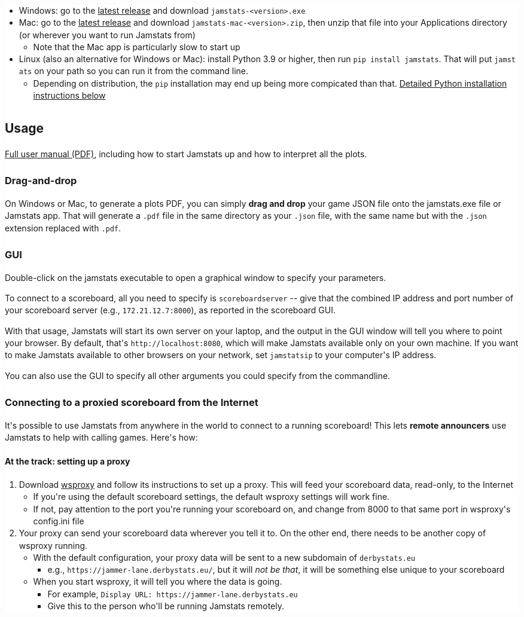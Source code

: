 * Windows: go to the [latest release](https://github.com/dhmay/jamstats/releases) and download `jamstats-<version>.exe`
* Mac: go to the [latest release](https://github.com/dhmay/jamstats/releases) and download `jamstats-mac-<version>.zip`, then unzip that file into your Applications directory (or wherever you want to run Jamstats from)
    * Note that the Mac app is particularly slow to start up
* Linux (also an alternative for Windows or Mac): install Python 3.9 or higher, then run `pip install jamstats`. That will put `jamstats` on your path so you can run it from the command line.
    * Depending on distribution, the `pip` installation may end up being more compicated than that. [Detailed Python installation instructions below](#python-installation-details)

## Usage

[Full user manual (PDF)](https://github.com/dhmay/jamstats/blob/main/resources/jamstats_user_manual.pdf), including how to start Jamstats up and how to interpret all the plots.

### Drag-and-drop

On Windows or Mac, to generate a plots PDF, you can simply **drag and drop** your game JSON file onto the jamstats.exe file or Jamstats app. That will generate a `.pdf` file in the same directory as your `.json` file, with the same name but with the `.json` extension replaced with `.pdf`.

### GUI

Double-click on the jamstats executable to open a graphical window to specify your parameters. 

To connect to a scoreboard, all you need to specify is `scoreboardserver` -- give that the combined IP address and port number of your scoreboard server (e.g., `172.21.12.7:8000`), as reported in the scoreboard GUI.

With that usage, Jamstats will start its own server on your laptop, and the output in the GUI window will tell you where to point your browser. By default, that's `http://localhost:8080`, which will make Jamstats available only on your own machine. If you want to make Jamstats available to other browsers on your network, set `jamstatsip` to your computer's IP address.

You can also use the GUI to specify all other arguments you could specify from the commandline.

### Connecting to a proxied scoreboard from the Internet

It's possible to use Jamstats from anywhere in the world to connect to a running scoreboard! This lets **remote announcers** use Jamstats to help with calling games. Here's how:

#### At the track: setting up a proxy

1. Download [wsproxy](https://github.com/DerbyStats/wsproxy) and follow its instructions to set up a proxy. This will feed your scoreboard data, read-only, to the Internet
    * If you're using the default scoreboard settings, the default wsproxy settings will work fine. 
    * If not, pay attention to the port you're running your scoreboard on, and change from 8000 to that same port in wsproxy's config.ini file
2. Your proxy can send your scoreboard data wherever you tell it to. On the other end, there needs to be another copy of wsproxy running.
    * With the default configuration, your proxy data will be sent to a new subdomain of `derbystats.eu`
        * e.g., `https://jammer-lane.derbystats.eu/`, but it will *not be that*, it will be something else unique to your scoreboard
    * When you start wsproxy, it will tell you where the data is going. 
        * For example, `Display URL: https://jammer-lane.derbystats.eu`
        * Give this to the person who'll be running Jamstats remotely.
        